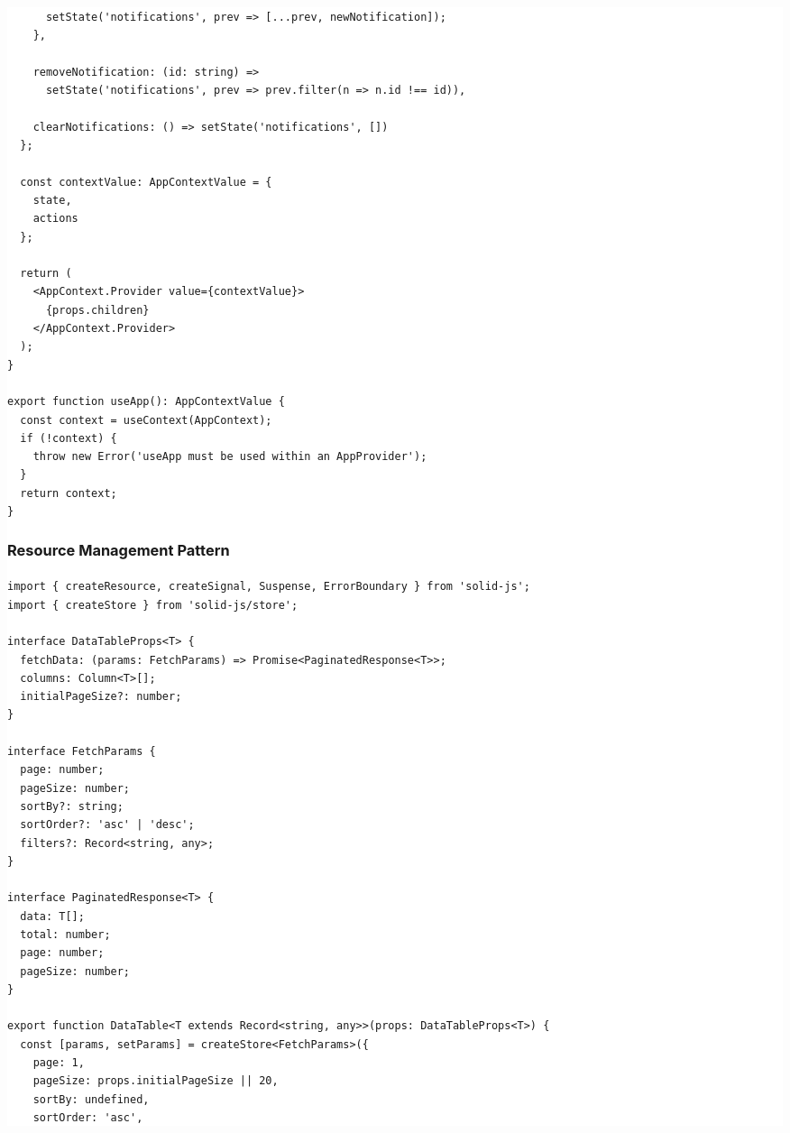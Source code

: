 ```tsx
      setState('notifications', prev => [...prev, newNotification]);
    },
    
    removeNotification: (id: string) => 
      setState('notifications', prev => prev.filter(n => n.id !== id)),
    
    clearNotifications: () => setState('notifications', [])
  };

  const contextValue: AppContextValue = {
    state,
    actions
  };

  return (
    <AppContext.Provider value={contextValue}>
      {props.children}
    </AppContext.Provider>
  );
}

export function useApp(): AppContextValue {
  const context = useContext(AppContext);
  if (!context) {
    throw new Error('useApp must be used within an AppProvider');
  }
  return context;
}
```

### Resource Management Pattern

```tsx
import { createResource, createSignal, Suspense, ErrorBoundary } from 'solid-js';
import { createStore } from 'solid-js/store';

interface DataTableProps<T> {
  fetchData: (params: FetchParams) => Promise<PaginatedResponse<T>>;
  columns: Column<T>[];
  initialPageSize?: number;
}

interface FetchParams {
  page: number;
  pageSize: number;
  sortBy?: string;
  sortOrder?: 'asc' | 'desc';
  filters?: Record<string, any>;
}

interface PaginatedResponse<T> {
  data: T[];
  total: number;
  page: number;
  pageSize: number;
}

export function DataTable<T extends Record<string, any>>(props: DataTableProps<T>) {
  const [params, setParams] = createStore<FetchParams>({
    page: 1,
    pageSize: props.initialPageSize || 20,
    sortBy: undefined,
    sortOrder: 'asc',
```